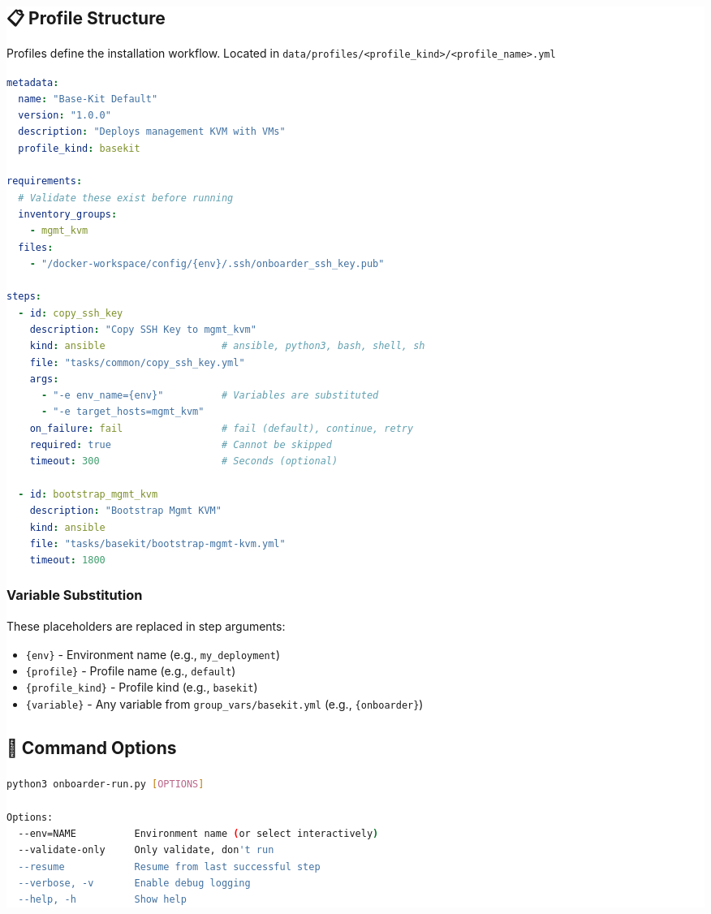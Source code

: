 ## 📋 Profile Structure

Profiles define the installation workflow. Located in `data/profiles/<profile_kind>/<profile_name>.yml`

```yaml
metadata:
  name: "Base-Kit Default"
  version: "1.0.0"
  description: "Deploys management KVM with VMs"
  profile_kind: basekit

requirements:
  # Validate these exist before running
  inventory_groups:
    - mgmt_kvm
  files:
    - "/docker-workspace/config/{env}/.ssh/onboarder_ssh_key.pub"

steps:
  - id: copy_ssh_key
    description: "Copy SSH Key to mgmt_kvm"
    kind: ansible                    # ansible, python3, bash, shell, sh
    file: "tasks/common/copy_ssh_key.yml"
    args:
      - "-e env_name={env}"          # Variables are substituted
      - "-e target_hosts=mgmt_kvm"
    on_failure: fail                 # fail (default), continue, retry
    required: true                   # Cannot be skipped
    timeout: 300                     # Seconds (optional)

  - id: bootstrap_mgmt_kvm
    description: "Bootstrap Mgmt KVM"
    kind: ansible
    file: "tasks/basekit/bootstrap-mgmt-kvm.yml"
    timeout: 1800
```

### Variable Substitution

These placeholders are replaced in step arguments:
- `{env}` - Environment name (e.g., `my_deployment`)
- `{profile}` - Profile name (e.g., `default`)
- `{profile_kind}` - Profile kind (e.g., `basekit`)
- `{variable}` - Any variable from `group_vars/basekit.yml` (e.g., `{onboarder}`)

## 🔧 Command Options

```bash
python3 onboarder-run.py [OPTIONS]

Options:
  --env=NAME          Environment name (or select interactively)
  --validate-only     Only validate, don't run
  --resume            Resume from last successful step
  --verbose, -v       Enable debug logging
  --help, -h          Show help
```
